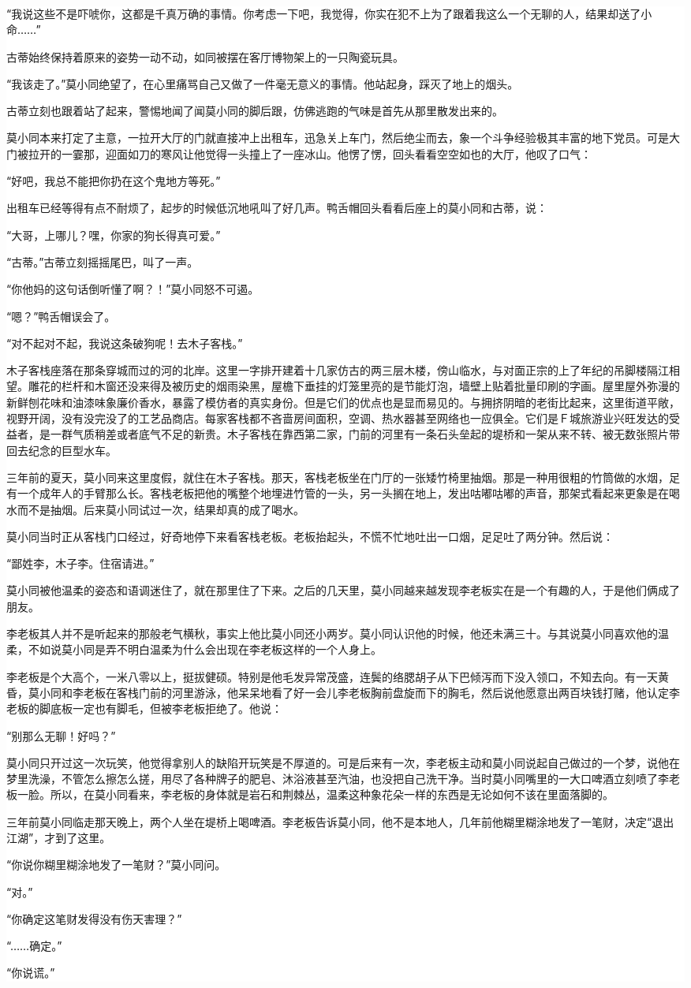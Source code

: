  “我说这些不是吓唬你，这都是千真万确的事情。你考虑一下吧，我觉得，你实在犯不上为了跟着我这么一个无聊的人，结果却送了小命……”

 古蒂始终保持着原来的姿势一动不动，如同被摆在客厅博物架上的一只陶瓷玩具。

 “我该走了。”莫小同绝望了，在心里痛骂自己又做了一件毫无意义的事情。他站起身，踩灭了地上的烟头。

 古蒂立刻也跟着站了起来，警惕地闻了闻莫小同的脚后跟，仿佛逃跑的气味是首先从那里散发出来的。

 莫小同本来打定了主意，一拉开大厅的门就直接冲上出租车，迅急关上车门，然后绝尘而去，象一个斗争经验极其丰富的地下党员。可是大门被拉开的一霎那，迎面如刀的寒风让他觉得一头撞上了一座冰山。他愣了愣，回头看看空空如也的大厅，他叹了口气：

“好吧，我总不能把你扔在这个鬼地方等死。”



 出租车已经等得有点不耐烦了，起步的时候低沉地吼叫了好几声。鸭舌帽回头看看后座上的莫小同和古蒂，说：

“大哥，上哪儿？嘿，你家的狗长得真可爱。”

“古蒂。”古蒂立刻摇摇尾巴，叫了一声。

“你他妈的这句话倒听懂了啊？！”莫小同怒不可遏。

“嗯？”鸭舌帽误会了。

“对不起对不起，我说这条破狗呢！去木子客栈。”



 木子客栈座落在那条穿城而过的河的北岸。这里一字排开建着十几家仿古的两三层木楼，傍山临水，与对面正宗的上了年纪的吊脚楼隔江相望。雕花的栏杆和木窗还没来得及被历史的烟雨染黑，屋檐下垂挂的灯笼里亮的是节能灯泡，墙壁上贴着批量印刷的字画。屋里屋外弥漫的新鲜刨花味和油漆味象廉价香水，暴露了模仿者的真实身份。但是它们的优点也是显而易见的。与拥挤阴暗的老街比起来，这里街道平敞，视野开阔，没有没完没了的工艺品商店。每家客栈都不吝啬房间面积，空调、热水器甚至网络也一应俱全。它们是Ｆ城旅游业兴旺发达的受益者，是一群气质稍差或者底气不足的新贵。木子客栈在靠西第二家，门前的河里有一条石头垒起的堤桥和一架从来不转、被无数张照片带回去纪念的巨型水车。

 三年前的夏天，莫小同来这里度假，就住在木子客栈。那天，客栈老板坐在门厅的一张矮竹椅里抽烟。那是一种用很粗的竹筒做的水烟，足有一个成年人的手臂那么长。客栈老板把他的嘴整个地埋进竹管的一头，另一头搁在地上，发出咕嘟咕嘟的声音，那架式看起来更象是在喝水而不是抽烟。后来莫小同试过一次，结果却真的成了喝水。

 莫小同当时正从客栈门口经过，好奇地停下来看客栈老板。老板抬起头，不慌不忙地吐出一口烟，足足吐了两分钟。然后说：

“鄙姓李，木子李。住宿请进。”

 莫小同被他温柔的姿态和语调迷住了，就在那里住了下来。之后的几天里，莫小同越来越发现李老板实在是一个有趣的人，于是他们俩成了朋友。

 李老板其人并不是听起来的那般老气横秋，事实上他比莫小同还小两岁。莫小同认识他的时候，他还未满三十。与其说莫小同喜欢他的温柔，不如说莫小同是弄不明白温柔为什么会出现在李老板这样的一个人身上。

 李老板是个大高个，一米八零以上，挺拔健硕。特别是他毛发异常茂盛，连鬓的络腮胡子从下巴倾泻而下没入领口，不知去向。有一天黄昏，莫小同和李老板在客栈门前的河里游泳，他呆呆地看了好一会儿李老板胸前盘旋而下的胸毛，然后说他愿意出两百块钱打赌，他认定李老板的脚底板一定也有脚毛，但被李老板拒绝了。他说：

“别那么无聊！好吗？”

 莫小同只开过这一次玩笑，他觉得拿别人的缺陷开玩笑是不厚道的。可是后来有一次，李老板主动和莫小同说起自己做过的一个梦，说他在梦里洗澡，不管怎么擦怎么搓，用尽了各种牌子的肥皂、沐浴液甚至汽油，也没把自己洗干净。当时莫小同嘴里的一大口啤酒立刻喷了李老板一脸。所以，在莫小同看来，李老板的身体就是岩石和荆棘丛，温柔这种象花朵一样的东西是无论如何不该在里面落脚的。

 三年前莫小同临走那天晚上，两个人坐在堤桥上喝啤酒。李老板告诉莫小同，他不是本地人，几年前他糊里糊涂地发了一笔财，决定“退出江湖”，才到了这里。

“你说你糊里糊涂地发了一笔财？”莫小同问。

“对。”

“你确定这笔财发得没有伤天害理？”

“……确定。”

“你说谎。”
